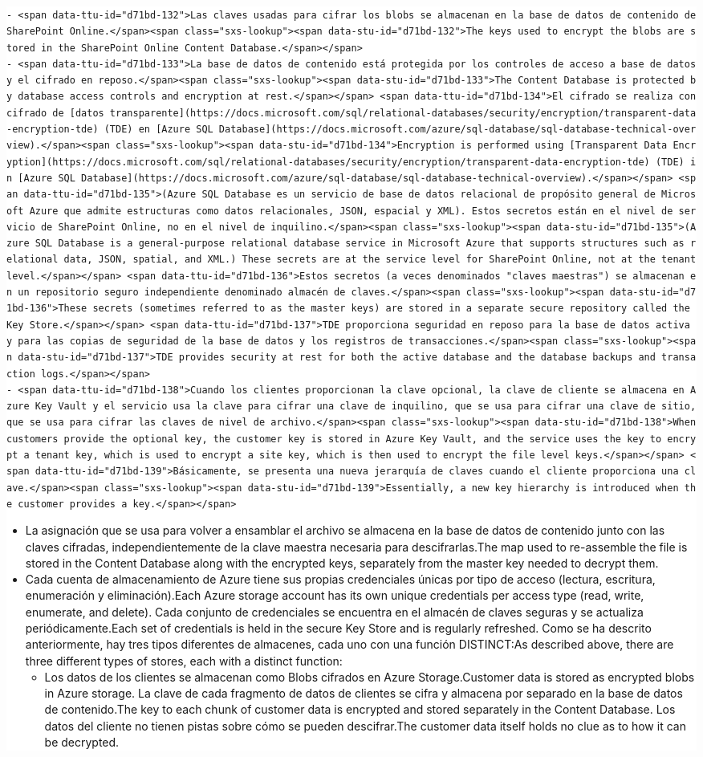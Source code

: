     - <span data-ttu-id="d71bd-132">Las claves usadas para cifrar los blobs se almacenan en la base de datos de contenido de SharePoint Online.</span><span class="sxs-lookup"><span data-stu-id="d71bd-132">The keys used to encrypt the blobs are stored in the SharePoint Online Content Database.</span></span>
    - <span data-ttu-id="d71bd-133">La base de datos de contenido está protegida por los controles de acceso a base de datos y el cifrado en reposo.</span><span class="sxs-lookup"><span data-stu-id="d71bd-133">The Content Database is protected by database access controls and encryption at rest.</span></span> <span data-ttu-id="d71bd-134">El cifrado se realiza con cifrado de [datos transparente](https://docs.microsoft.com/sql/relational-databases/security/encryption/transparent-data-encryption-tde) (TDE) en [Azure SQL Database](https://docs.microsoft.com/azure/sql-database/sql-database-technical-overview).</span><span class="sxs-lookup"><span data-stu-id="d71bd-134">Encryption is performed using [Transparent Data Encryption](https://docs.microsoft.com/sql/relational-databases/security/encryption/transparent-data-encryption-tde) (TDE) in [Azure SQL Database](https://docs.microsoft.com/azure/sql-database/sql-database-technical-overview).</span></span> <span data-ttu-id="d71bd-135">(Azure SQL Database es un servicio de base de datos relacional de propósito general de Microsoft Azure que admite estructuras como datos relacionales, JSON, espacial y XML). Estos secretos están en el nivel de servicio de SharePoint Online, no en el nivel de inquilino.</span><span class="sxs-lookup"><span data-stu-id="d71bd-135">(Azure SQL Database is a general-purpose relational database service in Microsoft Azure that supports structures such as relational data, JSON, spatial, and XML.) These secrets are at the service level for SharePoint Online, not at the tenant level.</span></span> <span data-ttu-id="d71bd-136">Estos secretos (a veces denominados "claves maestras") se almacenan en un repositorio seguro independiente denominado almacén de claves.</span><span class="sxs-lookup"><span data-stu-id="d71bd-136">These secrets (sometimes referred to as the master keys) are stored in a separate secure repository called the Key Store.</span></span> <span data-ttu-id="d71bd-137">TDE proporciona seguridad en reposo para la base de datos activa y para las copias de seguridad de la base de datos y los registros de transacciones.</span><span class="sxs-lookup"><span data-stu-id="d71bd-137">TDE provides security at rest for both the active database and the database backups and transaction logs.</span></span>
    - <span data-ttu-id="d71bd-138">Cuando los clientes proporcionan la clave opcional, la clave de cliente se almacena en Azure Key Vault y el servicio usa la clave para cifrar una clave de inquilino, que se usa para cifrar una clave de sitio, que se usa para cifrar las claves de nivel de archivo.</span><span class="sxs-lookup"><span data-stu-id="d71bd-138">When customers provide the optional key, the customer key is stored in Azure Key Vault, and the service uses the key to encrypt a tenant key, which is used to encrypt a site key, which is then used to encrypt the file level keys.</span></span> <span data-ttu-id="d71bd-139">Básicamente, se presenta una nueva jerarquía de claves cuando el cliente proporciona una clave.</span><span class="sxs-lookup"><span data-stu-id="d71bd-139">Essentially, a new key hierarchy is introduced when the customer provides a key.</span></span>
- <span data-ttu-id="d71bd-140">La asignación que se usa para volver a ensamblar el archivo se almacena en la base de datos de contenido junto con las claves cifradas, independientemente de la clave maestra necesaria para descifrarlas.</span><span class="sxs-lookup"><span data-stu-id="d71bd-140">The map used to re-assemble the file is stored in the Content Database along with the encrypted keys, separately from the master key needed to decrypt them.</span></span>
- <span data-ttu-id="d71bd-141">Cada cuenta de almacenamiento de Azure tiene sus propias credenciales únicas por tipo de acceso (lectura, escritura, enumeración y eliminación).</span><span class="sxs-lookup"><span data-stu-id="d71bd-141">Each Azure storage account has its own unique credentials per access type (read, write, enumerate, and delete).</span></span> <span data-ttu-id="d71bd-142">Cada conjunto de credenciales se encuentra en el almacén de claves seguras y se actualiza periódicamente.</span><span class="sxs-lookup"><span data-stu-id="d71bd-142">Each set of credentials is held in the secure Key Store and is regularly refreshed.</span></span> <span data-ttu-id="d71bd-143">Como se ha descrito anteriormente, hay tres tipos diferentes de almacenes, cada uno con una función DISTINCT:</span><span class="sxs-lookup"><span data-stu-id="d71bd-143">As described above, there are three different types of stores, each with a distinct function:</span></span>
    - <span data-ttu-id="d71bd-144">Los datos de los clientes se almacenan como Blobs cifrados en Azure Storage.</span><span class="sxs-lookup"><span data-stu-id="d71bd-144">Customer data is stored as encrypted blobs in Azure storage.</span></span> <span data-ttu-id="d71bd-145">La clave de cada fragmento de datos de clientes se cifra y almacena por separado en la base de datos de contenido.</span><span class="sxs-lookup"><span data-stu-id="d71bd-145">The key to each chunk of customer data is encrypted and stored separately in the Content Database.</span></span> <span data-ttu-id="d71bd-146">Los datos del cliente no tienen pistas sobre cómo se pueden descifrar.</span><span class="sxs-lookup"><span data-stu-id="d71bd-146">The customer data itself holds no clue as to how it can be decrypted.</span></span>